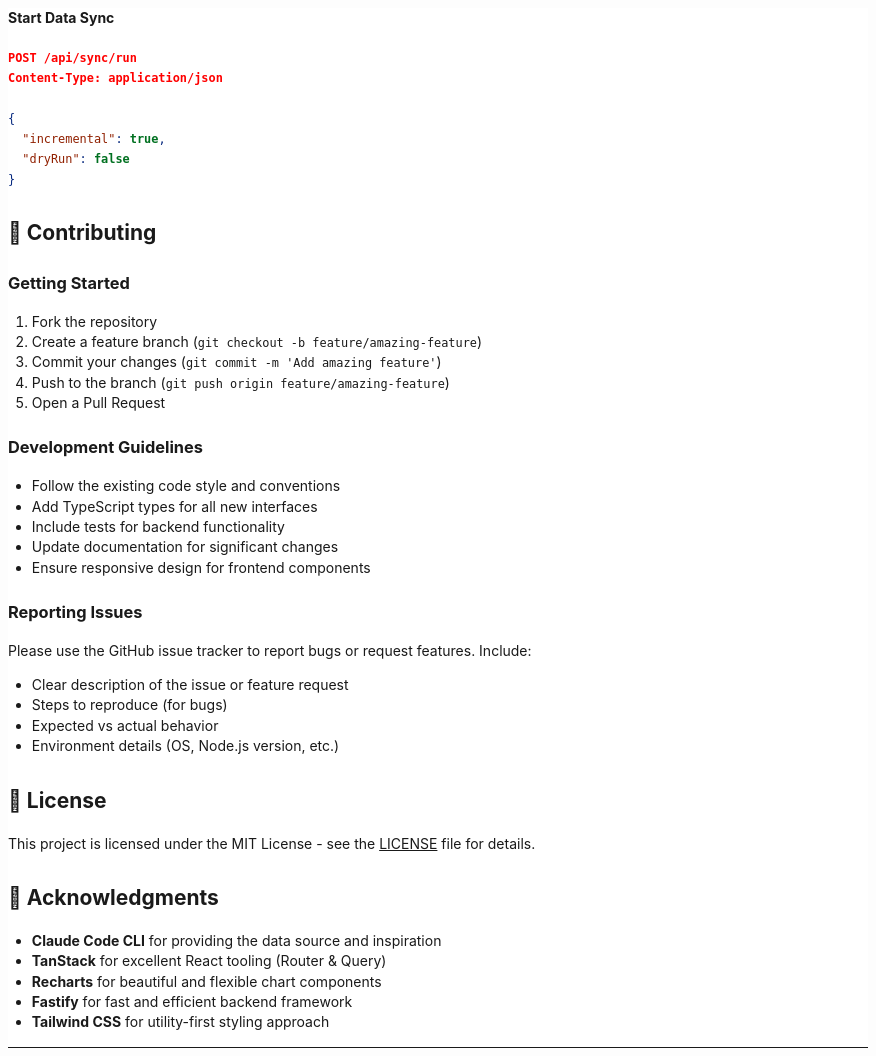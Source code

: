 #### Start Data Sync

```json
POST /api/sync/run
Content-Type: application/json

{
  "incremental": true,
  "dryRun": false
}
```

## 🤝 Contributing

### Getting Started

1. Fork the repository
2. Create a feature branch (`git checkout -b feature/amazing-feature`)
3. Commit your changes (`git commit -m 'Add amazing feature'`)
4. Push to the branch (`git push origin feature/amazing-feature`)
5. Open a Pull Request

### Development Guidelines

- Follow the existing code style and conventions
- Add TypeScript types for all new interfaces
- Include tests for backend functionality
- Update documentation for significant changes
- Ensure responsive design for frontend components

### Reporting Issues

Please use the GitHub issue tracker to report bugs or request features. Include:

- Clear description of the issue or feature request
- Steps to reproduce (for bugs)
- Expected vs actual behavior
- Environment details (OS, Node.js version, etc.)

## 📄 License

This project is licensed under the MIT License - see the [LICENSE](LICENSE) file for details.

## 🙏 Acknowledgments

- **Claude Code CLI** for providing the data source and inspiration
- **TanStack** for excellent React tooling (Router & Query)
- **Recharts** for beautiful and flexible chart components
- **Fastify** for fast and efficient backend framework
- **Tailwind CSS** for utility-first styling approach

---

